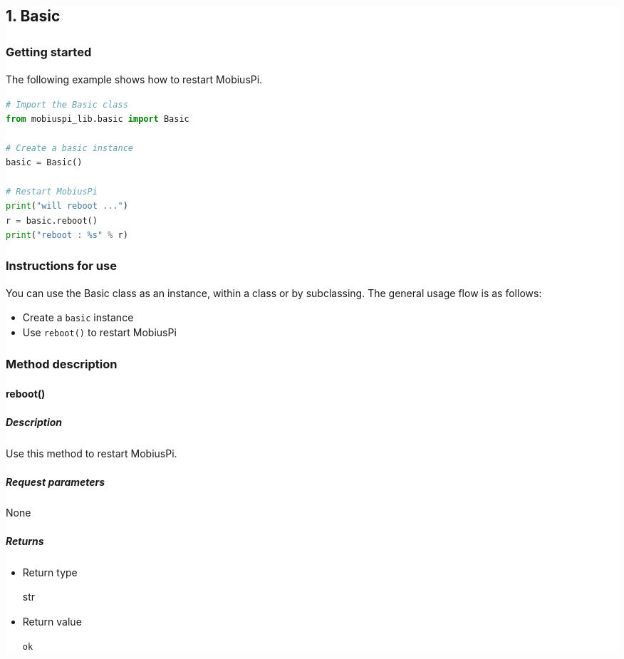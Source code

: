 <a id="basic"> </a>

## 1. Basic

<a id="getting-started1"> </a>

### Getting started

The following example shows how to restart MobiusPi.

```python
# Import the Basic class
from mobiuspi_lib.basic import Basic

# Create a basic instance
basic = Basic()

# Restart MobiusPi
print("will reboot ...")
r = basic.reboot()
print("reboot : %s" % r)
```

<a id="basic-use"> </a>

### Instructions for use

You can use the Basic class as an instance, within a class or by subclassing. The general usage flow is as follows:

* Create a `basic` instance
* Use `reboot()` to restart MobiusPi

<a id="option-functions1"> </a>

### Method description

#### reboot()

##### Description

Use this method to restart MobiusPi.

##### Request parameters

None

##### Returns

- Return type
  
  str

- Return value
  
  ```python
  ok
  ```
